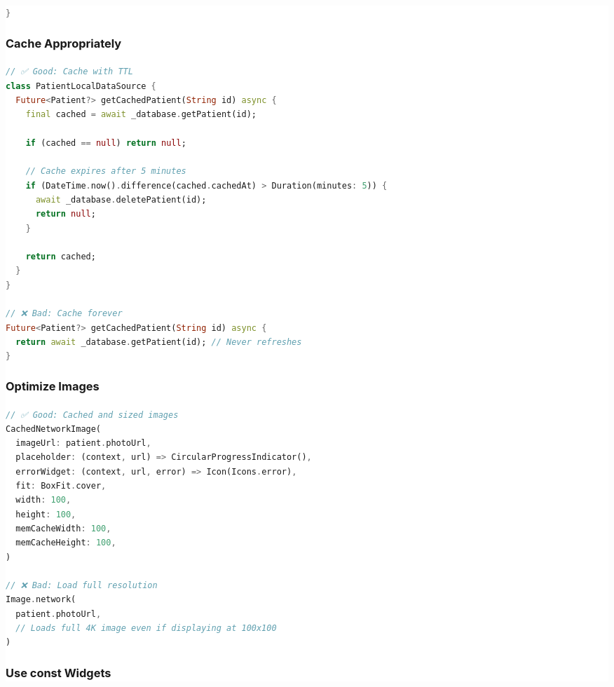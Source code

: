 ```dart
}
```

### Cache Appropriately

```dart
// ✅ Good: Cache with TTL
class PatientLocalDataSource {
  Future<Patient?> getCachedPatient(String id) async {
    final cached = await _database.getPatient(id);

    if (cached == null) return null;

    // Cache expires after 5 minutes
    if (DateTime.now().difference(cached.cachedAt) > Duration(minutes: 5)) {
      await _database.deletePatient(id);
      return null;
    }

    return cached;
  }
}

// ❌ Bad: Cache forever
Future<Patient?> getCachedPatient(String id) async {
  return await _database.getPatient(id); // Never refreshes
}
```

### Optimize Images

```dart
// ✅ Good: Cached and sized images
CachedNetworkImage(
  imageUrl: patient.photoUrl,
  placeholder: (context, url) => CircularProgressIndicator(),
  errorWidget: (context, url, error) => Icon(Icons.error),
  fit: BoxFit.cover,
  width: 100,
  height: 100,
  memCacheWidth: 100,
  memCacheHeight: 100,
)

// ❌ Bad: Load full resolution
Image.network(
  patient.photoUrl,
  // Loads full 4K image even if displaying at 100x100
)
```

### Use const Widgets

